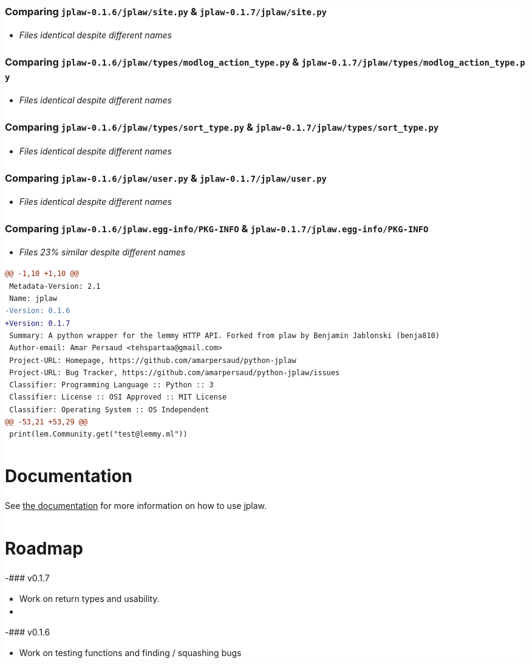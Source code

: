 ### Comparing `jplaw-0.1.6/jplaw/site.py` & `jplaw-0.1.7/jplaw/site.py`

 * *Files identical despite different names*

### Comparing `jplaw-0.1.6/jplaw/types/modlog_action_type.py` & `jplaw-0.1.7/jplaw/types/modlog_action_type.py`

 * *Files identical despite different names*

### Comparing `jplaw-0.1.6/jplaw/types/sort_type.py` & `jplaw-0.1.7/jplaw/types/sort_type.py`

 * *Files identical despite different names*

### Comparing `jplaw-0.1.6/jplaw/user.py` & `jplaw-0.1.7/jplaw/user.py`

 * *Files identical despite different names*

### Comparing `jplaw-0.1.6/jplaw.egg-info/PKG-INFO` & `jplaw-0.1.7/jplaw.egg-info/PKG-INFO`

 * *Files 23% similar despite different names*

```diff
@@ -1,10 +1,10 @@
 Metadata-Version: 2.1
 Name: jplaw
-Version: 0.1.6
+Version: 0.1.7
 Summary: A python wrapper for the lemmy HTTP API. Forked from plaw by Benjamin Jablonski (benja810)
 Author-email: Amar Persaud <tehspartaa@gmail.com>
 Project-URL: Homepage, https://github.com/amarpersaud/python-jplaw
 Project-URL: Bug Tracker, https://github.com/amarpersaud/python-jplaw/issues
 Classifier: Programming Language :: Python :: 3
 Classifier: License :: OSI Approved :: MIT License
 Classifier: Operating System :: OS Independent
@@ -53,21 +53,29 @@
 print(lem.Community.get("test@lemmy.ml"))
 ```
 
 # Documentation
 See [the documentation](https://amarpersaud.github.io/python-jplaw/) for more information on how to use jplaw.
 
 # Roadmap 
-### v0.1.7
 - Work on return types and usability.
-
-### v0.1.6
 - Work on testing functions and finding / squashing bugs
 